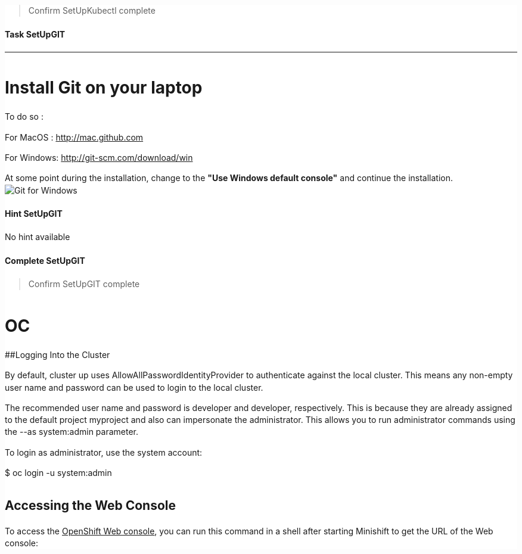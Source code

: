 > Confirm SetUpKubectl complete





#### Task SetUpGIT

----

# Install Git on your laptop

To do so : 

For MacOS :
http://mac.github.com

For Windows: 
http://git-scm.com/download/win

At some point during the installation, change to the **"Use Windows default console"** and continue the installation.
![Git for Windows](./images/git2.png)

#### Hint SetUpGIT

No hint available


#### Complete SetUpGIT

> Confirm SetUpGIT complete



# OC

##Logging Into the Cluster

By default, cluster up uses AllowAllPasswordIdentityProvider to authenticate against the local cluster. This means any non-empty user name and password can be used to login to the local cluster.

The recommended user name and password is developer and developer, respectively. This is because they are already assigned to the default project myproject and also can impersonate the administrator. This allows you to run administrator commands using the --as system:admin parameter.

To login as administrator, use the system account:

$ oc login -u system:admin




## Accessing the Web Console

To access the [OpenShift Web console](https://docs.okd.io/latest/architecture/infrastructure_components/web_console.html), you can run this command in a shell after starting Minishift to get the URL of the Web console:
    